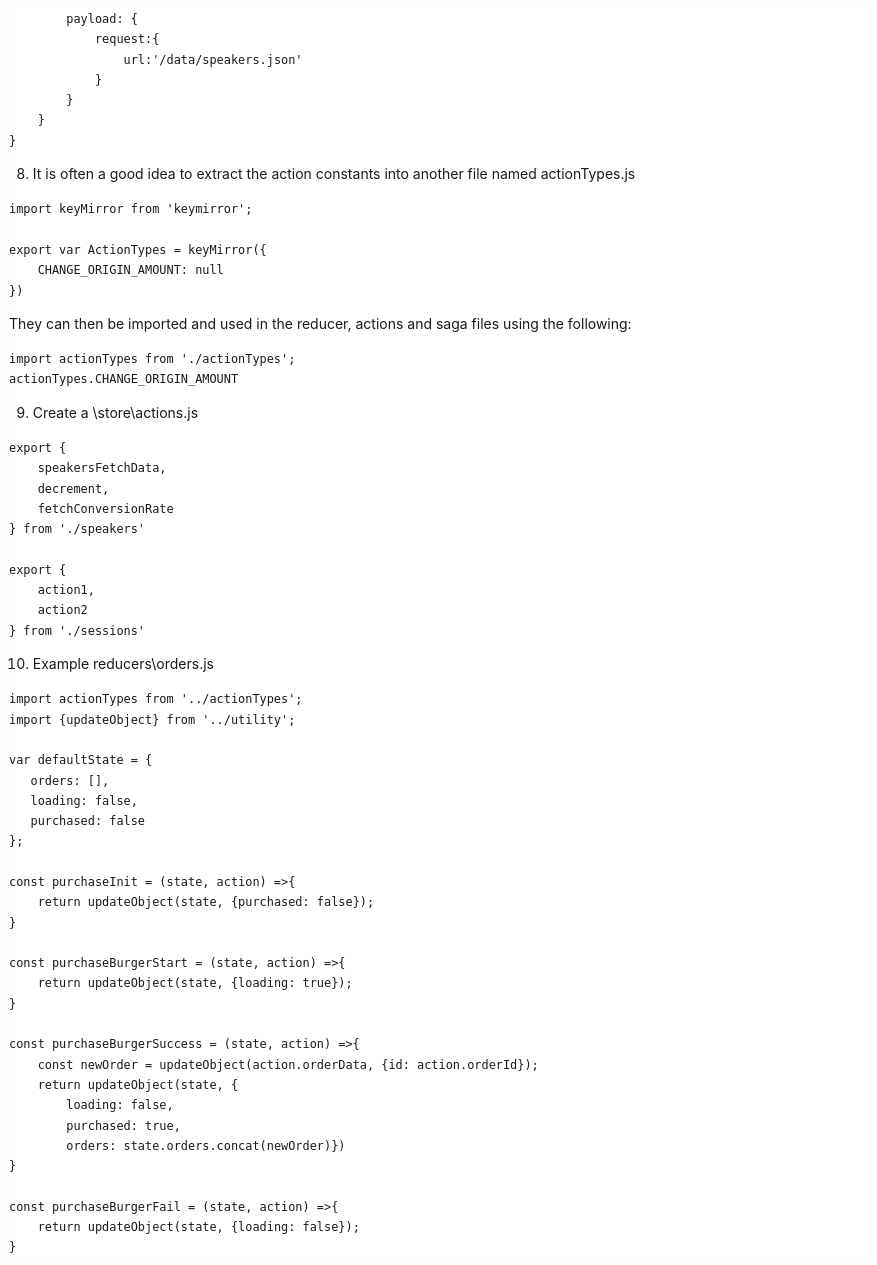 ```
        payload: {
            request:{
                url:'/data/speakers.json'
            } 
        }
    }
}
```
8. It is often a good idea to extract the action constants into another file named actionTypes.js
```
import keyMirror from 'keymirror';

export var ActionTypes = keyMirror({
    CHANGE_ORIGIN_AMOUNT: null
})
```
They can then be imported and used in the reducer, actions and saga files using the following:
```
import actionTypes from './actionTypes';
actionTypes.CHANGE_ORIGIN_AMOUNT
```
9. Create a \store\actions.js
```
export {
    speakersFetchData,
    decrement,
    fetchConversionRate
} from './speakers'

export {
    action1,
    action2
} from './sessions'
```
10. Example reducers\orders.js
```
import actionTypes from '../actionTypes';
import {updateObject} from '../utility';

var defaultState = {
   orders: [],
   loading: false,
   purchased: false
};

const purchaseInit = (state, action) =>{
    return updateObject(state, {purchased: false});
}

const purchaseBurgerStart = (state, action) =>{
    return updateObject(state, {loading: true});
}

const purchaseBurgerSuccess = (state, action) =>{
    const newOrder = updateObject(action.orderData, {id: action.orderId});
    return updateObject(state, {
        loading: false,
        purchased: true,
        orders: state.orders.concat(newOrder)})
}

const purchaseBurgerFail = (state, action) =>{
    return updateObject(state, {loading: false});
}
```